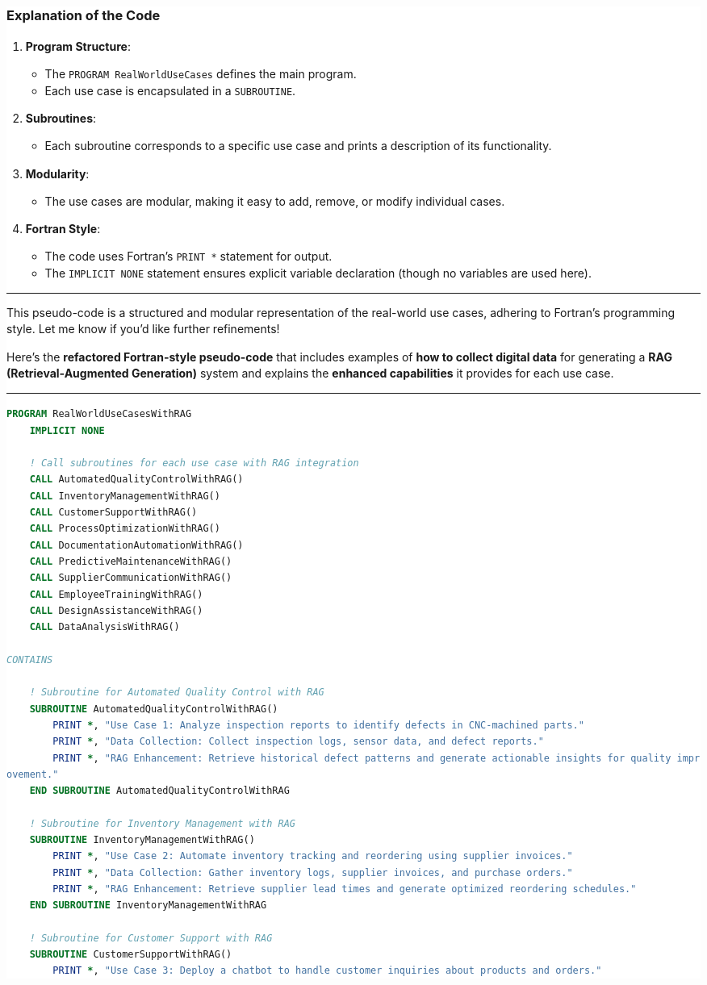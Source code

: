 ### **Explanation of the Code**
1. **Program Structure**:
   - The `PROGRAM RealWorldUseCases` defines the main program.
   - Each use case is encapsulated in a `SUBROUTINE`.

2. **Subroutines**:
   - Each subroutine corresponds to a specific use case and prints a description of its functionality.

3. **Modularity**:
   - The use cases are modular, making it easy to add, remove, or modify individual cases.

4. **Fortran Style**:
   - The code uses Fortran’s `PRINT *` statement for output.
   - The `IMPLICIT NONE` statement ensures explicit variable declaration (though no variables are used here).

---

This pseudo-code is a structured and modular representation of the real-world use cases, adhering to Fortran’s programming style. Let me know if you’d like further refinements!

Here’s the **refactored Fortran-style pseudo-code** that includes examples of **how to collect digital data** for generating a **RAG (Retrieval-Augmented Generation)** system and explains the **enhanced capabilities** it provides for each use case.

---

```fortran
PROGRAM RealWorldUseCasesWithRAG
    IMPLICIT NONE

    ! Call subroutines for each use case with RAG integration
    CALL AutomatedQualityControlWithRAG()
    CALL InventoryManagementWithRAG()
    CALL CustomerSupportWithRAG()
    CALL ProcessOptimizationWithRAG()
    CALL DocumentationAutomationWithRAG()
    CALL PredictiveMaintenanceWithRAG()
    CALL SupplierCommunicationWithRAG()
    CALL EmployeeTrainingWithRAG()
    CALL DesignAssistanceWithRAG()
    CALL DataAnalysisWithRAG()

CONTAINS

    ! Subroutine for Automated Quality Control with RAG
    SUBROUTINE AutomatedQualityControlWithRAG()
        PRINT *, "Use Case 1: Analyze inspection reports to identify defects in CNC-machined parts."
        PRINT *, "Data Collection: Collect inspection logs, sensor data, and defect reports."
        PRINT *, "RAG Enhancement: Retrieve historical defect patterns and generate actionable insights for quality improvement."
    END SUBROUTINE AutomatedQualityControlWithRAG

    ! Subroutine for Inventory Management with RAG
    SUBROUTINE InventoryManagementWithRAG()
        PRINT *, "Use Case 2: Automate inventory tracking and reordering using supplier invoices."
        PRINT *, "Data Collection: Gather inventory logs, supplier invoices, and purchase orders."
        PRINT *, "RAG Enhancement: Retrieve supplier lead times and generate optimized reordering schedules."
    END SUBROUTINE InventoryManagementWithRAG

    ! Subroutine for Customer Support with RAG
    SUBROUTINE CustomerSupportWithRAG()
        PRINT *, "Use Case 3: Deploy a chatbot to handle customer inquiries about products and orders."
```